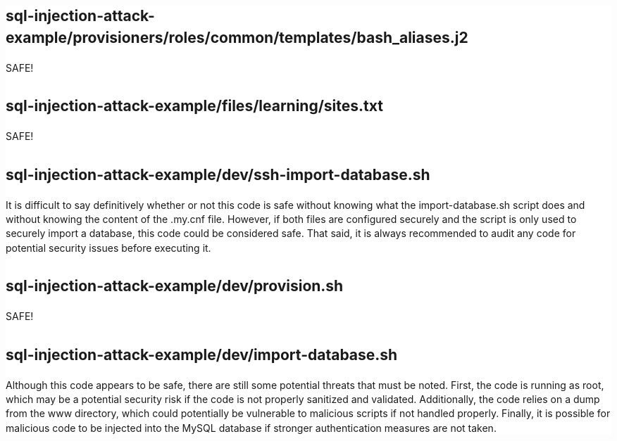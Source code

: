## sql-injection-attack-example/provisioners/roles/common/templates/bash_aliases.j2
SAFE!

## sql-injection-attack-example/files/learning/sites.txt
SAFE!

## sql-injection-attack-example/dev/ssh-import-database.sh
It is difficult to say definitively whether or not this code is safe without knowing what the import-database.sh script does and without knowing the content of the .my.cnf file. However, if both files are configured securely and the script is only used to securely import a database, this code could be considered safe. That said, it is always recommended to audit any code for potential security issues before executing it.

## sql-injection-attack-example/dev/provision.sh
SAFE!

## sql-injection-attack-example/dev/import-database.sh
Although this code appears to be safe, there are still some potential threats that must be noted. First, the code is running as root, which may be a potential security risk if the code is not properly sanitized and validated. Additionally, the code relies on a dump from the www directory, which could potentially be vulnerable to malicious scripts if not handled properly. Finally, it is possible for malicious code to be injected into the MySQL database if stronger authentication measures are not taken.

